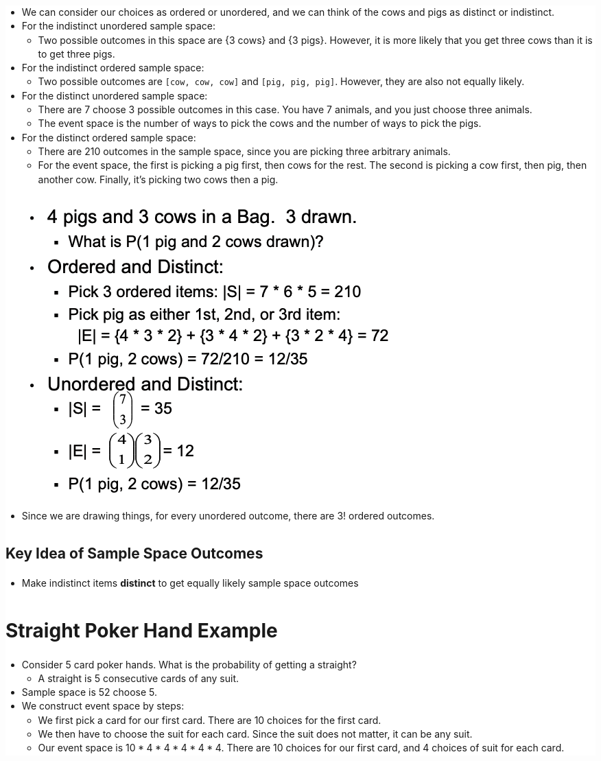 - We can consider our choices as ordered or unordered, and we can think of the cows and pigs as distinct or indistinct.
- For the indistinct unordered sample space:
    - Two possible outcomes in this space are $\{3 \text{ cows}\}$﻿ and $\{3 \text{ pigs}\}$﻿. However, it is more likely that you get three cows than it is to get three pigs.
- For the indistinct ordered sample space:
    - Two possible outcomes are `[cow, cow, cow]` and `[pig, pig, pig]`. However, they are also not equally likely.
- For the distinct unordered sample space:
    - There are 7 choose 3 possible outcomes in this case. You have 7 animals, and you just choose three animals.
    - The event space is the number of ways to pick the cows and the number of ways to pick the pigs.
- For the distinct ordered sample space:
    - There are 210 outcomes in the sample space, since you are picking three arbitrary animals.
    - For the event space, the first is picking a pig first, then cows for the rest. The second is picking a cow first, then pig, then another cow. Finally, it’s picking two cows then a pig.

![Untitled 18 54.png](../../attachments/Untitled%2018%2054.png)

- Since we are drawing things, for every unordered outcome, there are $3!$﻿ ordered outcomes.

## Key Idea of Sample Space Outcomes

- Make indistinct items **distinct** to get equally likely sample space outcomes

# Straight Poker Hand Example

- Consider 5 card poker hands. What is the probability of getting a straight?
    - A straight is 5 consecutive cards of any suit.
- Sample space is 52 choose 5.
- We construct event space by steps:
    - We first pick a card for our first card. There are 10 choices for the first card.
    - We then have to choose the suit for each card. Since the suit does not matter, it can be any suit.
    - Our event space is $10 * 4 * 4 * 4* 4 * 4$﻿. There are 10 choices for our first card, and 4 choices of suit for each card.
